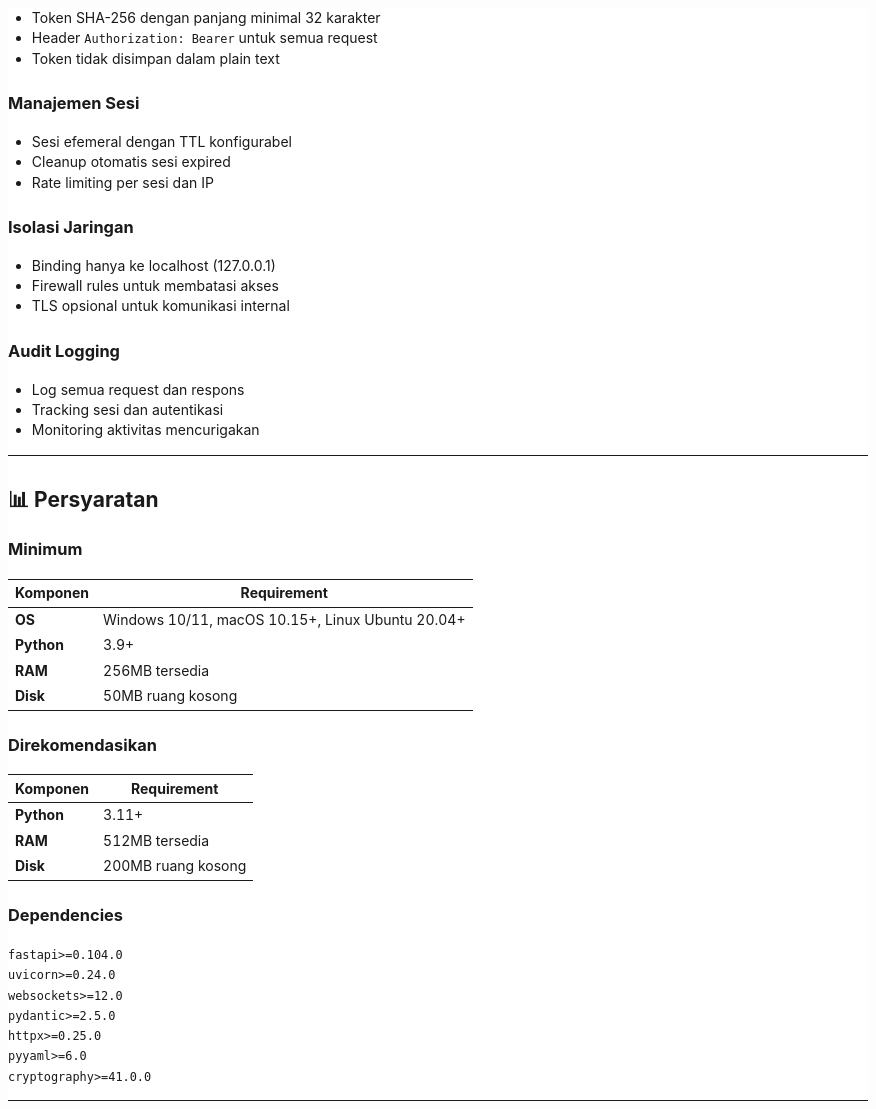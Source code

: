 - Token SHA-256 dengan panjang minimal 32 karakter
- Header `Authorization: Bearer` untuk semua request
- Token tidak disimpan dalam plain text

### Manajemen Sesi

- Sesi efemeral dengan TTL konfigurabel
- Cleanup otomatis sesi expired
- Rate limiting per sesi dan IP

### Isolasi Jaringan

- Binding hanya ke localhost (127.0.0.1)
- Firewall rules untuk membatasi akses
- TLS opsional untuk komunikasi internal

### Audit Logging

- Log semua request dan respons
- Tracking sesi dan autentikasi
- Monitoring aktivitas mencurigakan

---

## 📊 Persyaratan

### Minimum

| Komponen   | Requirement                                      |
| ---------- | ------------------------------------------------ |
| **OS**     | Windows 10/11, macOS 10.15+, Linux Ubuntu 20.04+ |
| **Python** | 3.9+                                             |
| **RAM**    | 256MB tersedia                                   |
| **Disk**   | 50MB ruang kosong                                |

### Direkomendasikan

| Komponen   | Requirement        |
| ---------- | ------------------ |
| **Python** | 3.11+              |
| **RAM**    | 512MB tersedia     |
| **Disk**   | 200MB ruang kosong |

### Dependencies

```txt
fastapi>=0.104.0
uvicorn>=0.24.0
websockets>=12.0
pydantic>=2.5.0
httpx>=0.25.0
pyyaml>=6.0
cryptography>=41.0.0
```

---